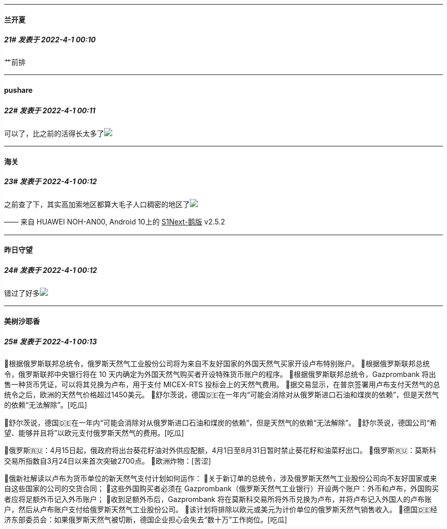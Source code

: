*****

####  兰开夏  
##### 21#       发表于 2022-4-1 00:10

艹前排

*****

####  pushare  
##### 22#       发表于 2022-4-1 00:11

可以了，比之前的活得长太多了<img src="https://static.saraba1st.com/image/smiley/face2017/067.png" referrerpolicy="no-referrer">

*****

####  海关  
##### 23#       发表于 2022-4-1 00:12

之前查了下，其实高加索地区都算大毛子人口稠密的地区了<img src="https://static.saraba1st.com/image/smiley/face2017/057.png" referrerpolicy="no-referrer">

—— 来自 HUAWEI NOH-AN00, Android 10上的 [S1Next-鹅版](https://github.com/ykrank/S1-Next/releases) v2.5.2

*****

####  昨日守望  
##### 24#       发表于 2022-4-1 00:12

错过了好多<img src="https://static.saraba1st.com/image/smiley/face2017/066.png" referrerpolicy="no-referrer">

*****

####  美树沙耶香  
##### 25#       发表于 2022-4-1 00:13

🔸根据俄罗斯联邦总统令，俄罗斯天然气工业股份公司将为来自不友好国家的外国天然气买家开设卢布特别账户。
🔸根据俄罗斯联邦总统令，俄罗斯联邦中央银行将在 10 天内确定为外国天然气购买者开设特殊货币账户的程序。
🔸根据俄罗斯联邦总统令，Gazprombank 将出售一种货币凭证，可以将其兑换为卢布，用于支付 MICEX-RTS 投标会上的天然气费用。
🔹据交易显示，在普京签署用卢布支付天然气的总统令之后，欧洲的天然气价格超过1450美元。
🔹舒尔茨说，德国🇩🇪在一年内“可能会消除对从俄罗斯进口石油和煤炭的依赖”，但是天然气的依赖“无法解除”。[吃瓜]

🔹舒尔茨说，德国🇩🇪在一年内“可能会消除对从俄罗斯进口石油和煤炭的依赖”，但是天然气的依赖“无法解除”。
🔹舒尔茨说，德国公司“希望、能够并且将”以欧元支付俄罗斯天然气的费用。[吃瓜]

🔸俄罗斯🇷🇺：4月15日起，俄政府将出台葵花籽油对外供应配额，4月1日至8月31日暂时禁止葵花籽和油菜籽出口。
🔸俄罗斯🇷🇺：莫斯科交易所指数自3月24日以来首次突破2700点。
🔸欧洲炸物：[苦涩]

🔹俄新社解读以卢布为货币单位的新天然气支付计划如何运作：
🔹关于新订单的总统令，涉及俄罗斯天然气工业股份公司向不友好国家或来自这些国家的公司的交货合同；
🔹这些外国购买者必须在 Gazprombank（俄罗斯天然气工业银行）开设两个账户：外币和卢布，外国购买者应将足额外币记入外币账户；
🔹收到足额外币后，Gazprombank 将在莫斯科交易所将外币兑换为卢布，并将卢布记入外国人的卢布账户，然后从卢布账户支付给俄罗斯天然气工业股份公司。
🔹该计划将排除以欧元或美元为计价单位的俄罗斯天然气销售收入。
🔸德国🇩🇪经济东部委员会：如果俄罗斯天然气被切断，德国企业担心会失去“数十万”工作岗位。[吃瓜]
